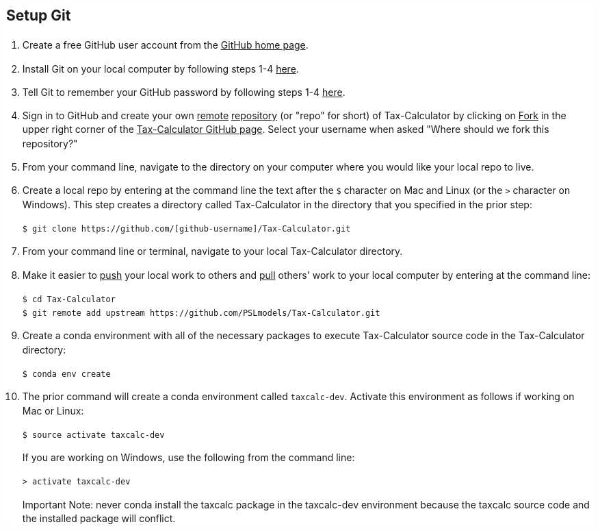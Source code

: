 
Setup Git
---------

1. Create a free GitHub user account from the [GitHub home
page](https://github.com/).

2. Install Git on your local computer by following steps 1-4
[here](https://help.github.com/articles/set-up-git/).

3. Tell Git to remember your GitHub password by following steps 1-4
[here](https://help.github.com/articles/caching-your-github-password-in-git/).

4. Sign in to GitHub and create your own
   [remote](https://help.github.com/articles/github-glossary/#remote)
   [repository](https://help.github.com/articles/github-glossary/#repository)
   (or "repo" for short) of Tax-Calculator by clicking on
   [Fork](https://help.github.com/articles/github-glossary/#fork) in
   the upper right corner of the [Tax-Calculator GitHub
   page](https://github.com/PSLmodels/Tax-Calculator). Select your
   username when asked "Where should we fork this repository?"

5. From your command line, navigate to the directory on your computer
   where you would like your local repo to live.

6. Create a local repo by entering at the command line the text after
   the `$` character on Mac and Linux (or the `>` character on Windows).
   This step creates a directory called Tax-Calculator in
   the directory that you specified in the prior step:
   ```
   $ git clone https://github.com/[github-username]/Tax-Calculator.git
   ```

7. From your command line or terminal, navigate to your local
   Tax-Calculator directory.

8. Make it easier to
   [push](https://help.github.com/articles/github-glossary/#push) your
   local work to others and
   [pull](https://help.github.com/articles/github-glossary/#pull)
   others' work to your local computer by entering at the command
   line:
   ```
   $ cd Tax-Calculator
   $ git remote add upstream https://github.com/PSLmodels/Tax-Calculator.git
   ```

9. Create a conda environment with all of the necessary packages to
   execute Tax-Calculator source code in the Tax-Calculator directory:
   ```
   $ conda env create
   ```

10. The prior command will create a conda environment called `taxcalc-dev`.
    Activate this environment as follows if working on Mac or Linux:
    ```
    $ source activate taxcalc-dev
    ```
    If you are working on Windows, use the following from the command line:
    ```
    > activate taxcalc-dev
    ```
    Important Note: never conda install the taxcalc package in the
    taxcalc-dev environment because the taxcalc source code and the
    installed package will conflict.
